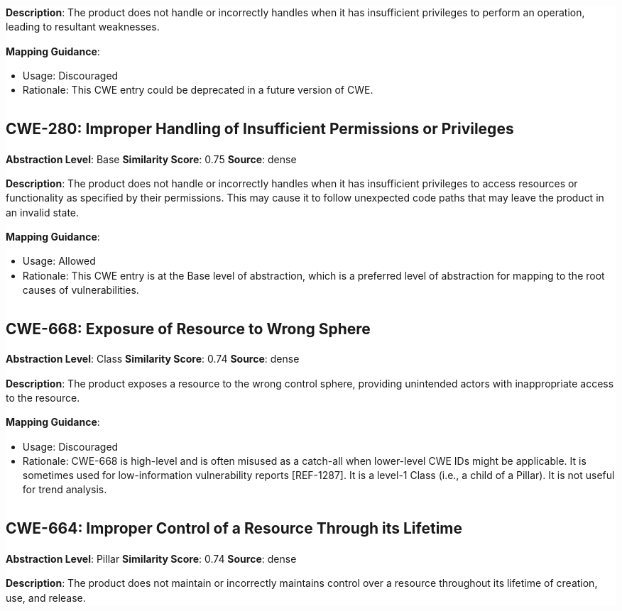 **Description**:
The product does not handle or incorrectly handles when it has insufficient privileges to perform an operation, leading to resultant weaknesses.

**Mapping Guidance**:
- Usage: Discouraged
- Rationale: This CWE entry could be deprecated in a future version of CWE.



## CWE-280: Improper Handling of Insufficient Permissions or Privileges 
**Abstraction Level**: Base
**Similarity Score**: 0.75
**Source**: dense

**Description**:
The product does not handle or incorrectly handles when it has insufficient privileges to access resources or functionality as specified by their permissions. This may cause it to follow unexpected code paths that may leave the product in an invalid state.

**Mapping Guidance**:
- Usage: Allowed
- Rationale: This CWE entry is at the Base level of abstraction, which is a preferred level of abstraction for mapping to the root causes of vulnerabilities.



## CWE-668: Exposure of Resource to Wrong Sphere
**Abstraction Level**: Class
**Similarity Score**: 0.74
**Source**: dense

**Description**:
The product exposes a resource to the wrong control sphere, providing unintended actors with inappropriate access to the resource.

**Mapping Guidance**:
- Usage: Discouraged
- Rationale: CWE-668 is high-level and is often misused as a catch-all when lower-level CWE IDs might be applicable. It is sometimes used for low-information vulnerability reports [REF-1287]. It is a level-1 Class (i.e., a child of a Pillar). It is not useful for trend analysis.



## CWE-664: Improper Control of a Resource Through its Lifetime
**Abstraction Level**: Pillar
**Similarity Score**: 0.74
**Source**: dense

**Description**:
The product does not maintain or incorrectly maintains control over a resource throughout its lifetime of creation, use, and release.
